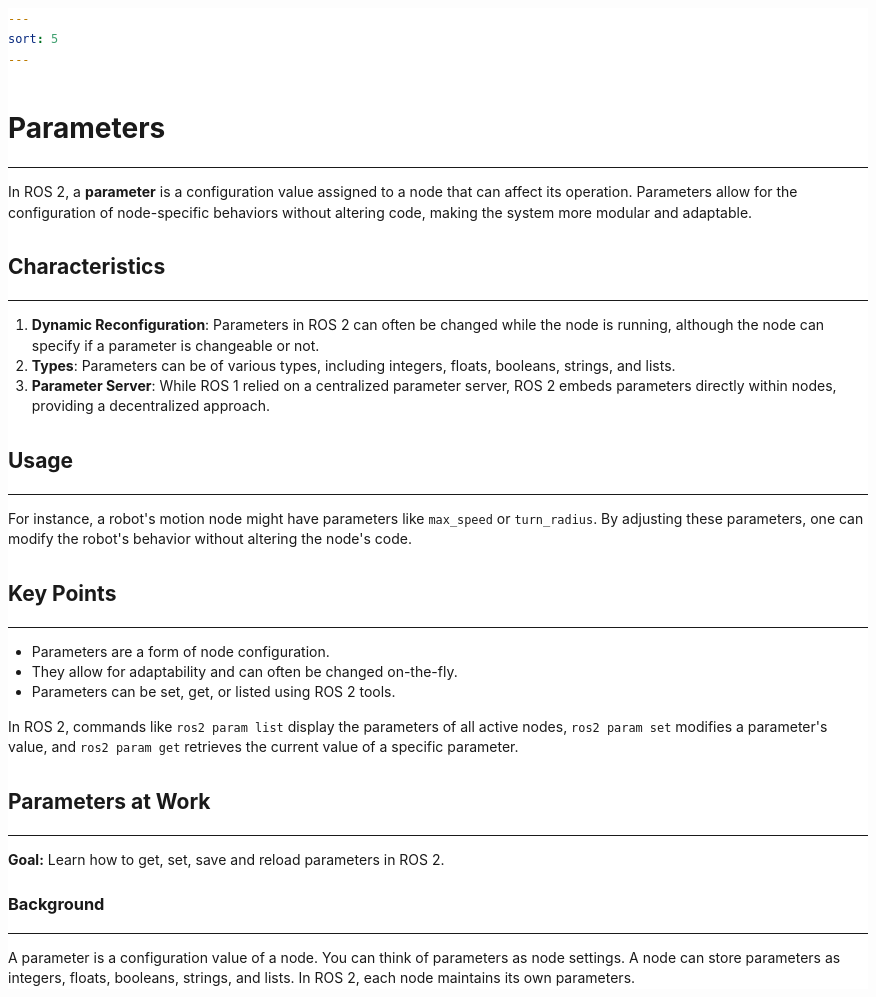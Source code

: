 ```yaml
---
sort: 5
---
```


# Parameters
---

In ROS 2, a **parameter** is a configuration value assigned to a node that can affect its operation. Parameters allow for the configuration of node-specific behaviors without altering code, making the system more modular and adaptable.

## Characteristics
---
1. **Dynamic Reconfiguration**: Parameters in ROS 2 can often be changed while the node is running, although the node can specify if a parameter is changeable or not.
2. **Types**: Parameters can be of various types, including integers, floats, booleans, strings, and lists.
3. **Parameter Server**: While ROS 1 relied on a centralized parameter server, ROS 2 embeds parameters directly within nodes, providing a decentralized approach.

## Usage
---
For instance, a robot's motion node might have parameters like `max_speed` or `turn_radius`. By adjusting these parameters, one can modify the robot's behavior without altering the node's code.

## Key Points
---
- Parameters are a form of node configuration.
- They allow for adaptability and can often be changed on-the-fly.
- Parameters can be set, get, or listed using ROS 2 tools.

In ROS 2, commands like `ros2 param list` display the parameters of all active nodes, `ros2 param set` modifies a parameter's value, and `ros2 param get` retrieves the current value of a specific parameter.

## Parameters at Work
---

**Goal:** Learn how to get, set, save and reload parameters in ROS 2.


### Background
---

A parameter is a configuration value of a node.
You can think of parameters as node settings.
A node can store parameters as integers, floats, booleans, strings, and lists.
In ROS 2, each node maintains its own parameters.
